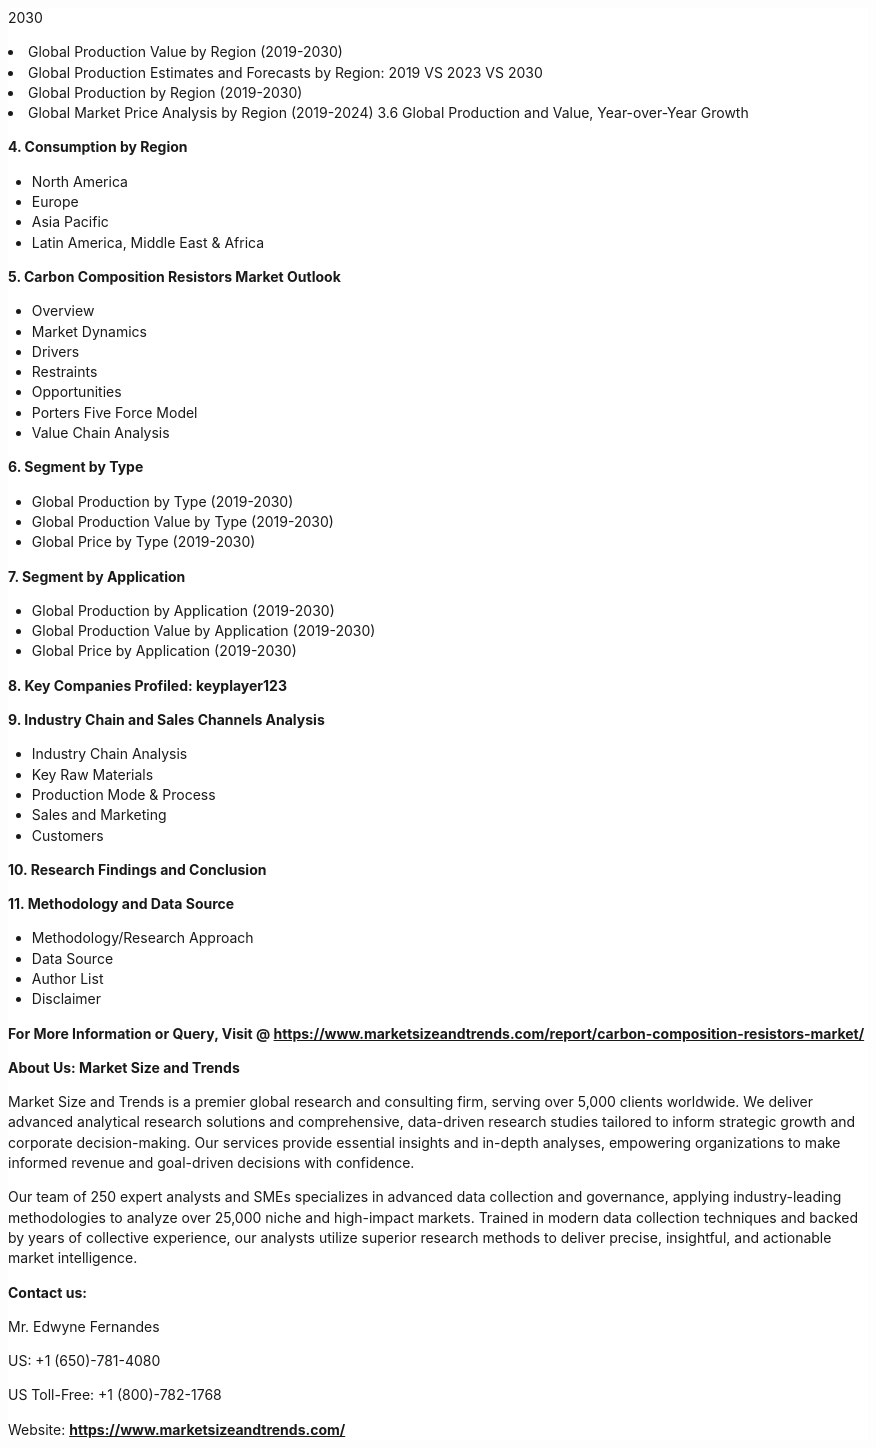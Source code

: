 2030</li><li>Global Production Value by Region (2019-2030)</li><li>Global Production Estimates and Forecasts by Region: 2019 VS 2023 VS 2030</li><li>Global Production by Region (2019-2030)</li><li>Global Market Price Analysis by Region (2019-2024) 3.6 Global Production and Value, Year-over-Year Growth</li></ul><p><strong>4. Consumption by Region</strong></p><ul><li>North America</li><li>Europe</li><li>Asia Pacific</li><li>Latin America, Middle East &amp; Africa</li></ul><p><strong>5. Carbon Composition Resistors Market Outlook</strong></p><ul><li>Overview</li><li>Market Dynamics</li><li>Drivers</li><li>Restraints</li><li>Opportunities</li><li>Porters Five Force Model</li><li>Value Chain Analysis&nbsp;</li></ul><p><strong>6. Segment by Type</strong></p><ul><li>Global Production by Type (2019-2030)</li><li>Global Production Value by Type (2019-2030)</li><li>Global Price by Type (2019-2030)</li></ul><p><strong>7. Segment by Application</strong></p><ul><li>Global Production by Application (2019-2030)</li><li>Global Production Value by Application (2019-2030)</li><li>Global Price by Application (2019-2030)</li></ul><p><strong>8. Key Companies Profiled: keyplayer123</strong></p><p><strong>9. Industry Chain and Sales Channels Analysis</strong></p><ul><li>Industry Chain Analysis</li><li>Key Raw Materials</li><li>Production Mode &amp; Process</li><li>Sales and Marketing</li><li>Customers</li></ul><p><strong>10. Research Findings and Conclusion</strong></p><p><strong>11. Methodology and Data Source</strong></p><ul><li>Methodology/Research Approach</li><li>Data Source</li><li>Author List</li><li>Disclaimer</li></ul></p><p><strong>For More Information or Query, Visit @ <a href="https://www.marketsizeandtrends.com/report/carbon-composition-resistors-market/">https://www.marketsizeandtrends.com/report/carbon-composition-resistors-market/</a></strong></p><p><strong>About Us: Market Size and Trends</strong></p><p>Market Size and Trends is a premier global research and consulting firm, serving over 5,000 clients worldwide. We deliver advanced analytical research solutions and comprehensive, data-driven research studies tailored to inform strategic growth and corporate decision-making. Our services provide essential insights and in-depth analyses, empowering organizations to make informed revenue and goal-driven decisions with confidence.</p><p>Our team of 250 expert analysts and SMEs specializes in advanced data collection and governance, applying industry-leading methodologies to analyze over 25,000 niche and high-impact markets. Trained in modern data collection techniques and backed by years of collective experience, our analysts utilize superior research methods to deliver precise, insightful, and actionable market intelligence.</p><p><strong>Contact us:</strong></p><p>Mr. Edwyne Fernandes</p><p>US: +1 (650)-781-4080</p><p>US Toll-Free: +1 (800)-782-1768</p><p>Website: <strong><a href="https://www.marketsizeandtrends.com/">https://www.marketsizeandtrends.com/</a></strong></p>
